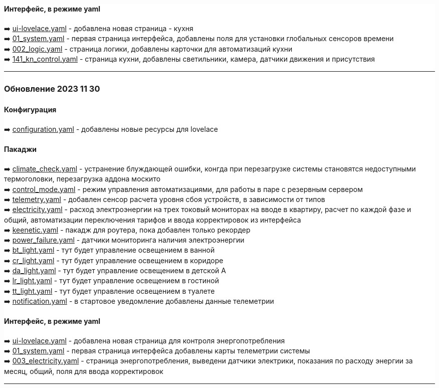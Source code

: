 #### Интерфейс, в режиме yaml    
:arrow_right: [ui-lovelace.yaml](https://github.com/kvazis/hassos/blob/master/ui-lovelace.yaml) - добавлена новая страница - кухня    
:arrow_right: [01_system.yaml](https://github.com/kvazis/hassos/blob/master/lovelace/001_control_panel.yaml) - первая страница интерфейса, добавлены поля для установки глобальных сенсоров времени    
:arrow_right: [002_logic.yaml](https://github.com/kvazis/hassos/blob/master/lovelace/002_logic.yaml) - страница логики, добавлены карточки для автоматизаций кухни    
:arrow_right: [141_kn_control.yaml](https://github.com/kvazis/hassos/blob/master/lovelace/141_kn_control.yaml) - страница кухни, добавлены светильники, камера, датчики движения и присутствия    
____


### Обновление 2023 11 30

#### Конфигурация    
:arrow_right: [configuration.yaml](https://github.com/kvazis/hassos/blob/master/configuration.yaml) - добавлены новые ресурсы для lovelace

#### Пакаджи     
:arrow_right: [climate_check.yaml](https://github.com/kvazis/hassos/blob/master/includes/Control/climate_check.yaml) - устранение блуждающей ошибки, конгда при перезагрузке системы становятся недоступными термоголовки, перезагрузка аддона москито      
:arrow_right: [control_mode.yaml](https://github.com/kvazis/hassos/blob/master/includes/Control/control_mode.yaml) - режим управления автоматизациями, для работы в паре с резервным сервером      
:arrow_right: [telemetry.yaml](https://github.com/kvazis/hassos/blob/master/includes/Control/telemetry.yaml) - добавлен сенсор расчета уровня сбоя устройств, в зависимости от типов    
:arrow_right: [electricity.yaml](https://github.com/kvazis/hassos/blob/master/includes/Global/electricity.yaml) - расход электроэнергии на трех токовый мониторах на вводе в квартиру, расчет по каждой фазе и общий, автоматизации переключения тарифов и ввода корректировок из интерфейса    
:arrow_right: [keenetic.yaml](https://github.com/kvazis/hassos/blob/master/includes/Global/keenetic.yaml) - пакадж для роутера, пока добавлен только рекордер     
:arrow_right: [power_failure.yaml](https://github.com/kvazis/hassos/blob/master/includes/Global/power_failure.yaml) - датчики мониторинга наличия электроэнергии     
:arrow_right: [bt_light.yaml](https://github.com/kvazis/hassos/blob/master/includes/Room_BT/bt_light.yaml) - тут будет управление освещением в ванной     
:arrow_right: [cr_light.yaml](https://github.com/kvazis/hassos/blob/master/includes/Room_CR/cr_light.yaml) - тут будет управление освещением в коридоре     
:arrow_right: [da_light.yaml](https://github.com/kvazis/hassos/blob/master/includes/Room_DA/da_light.yaml) - тут будет управление освещением в детской А     
:arrow_right: [lr_light.yaml](https://github.com/kvazis/hassos/blob/master/includes/Room_LR/lr_light.yaml) - тут будет управление освещением в гостиной     
:arrow_right: [tt_light.yaml](https://github.com/kvazis/hassos/blob/master/includes/Room_TT/tt_light.yaml) - тут будет управление освещением в туалете     
:arrow_right: [notification.yaml](https://github.com/kvazis/hassos/blob/master/includes/Telegram/notification.yaml) - в стартовое уведомление добавлены данные телеметрии    


#### Интерфейс, в режиме yaml    
:arrow_right: [ui-lovelace.yaml](https://github.com/kvazis/hassos/blob/master/ui-lovelace.yaml) - добавлена новая страница для контроля энергопотребления    
:arrow_right: [01_system.yaml](https://github.com/kvazis/hassos/blob/master/lovelace/001_control_panel.yaml) - первая страница интерфейса добавлены карты телеметрии системы    
:arrow_right: [003_electricity.yaml](https://github.com/kvazis/hassos/blob/master/lovelace/003_electricity.yaml) - страница энергопотребления, выведени датчики электрики, показания по расходу энергии за месяц, общий, поля для ввода корректировок    
____
